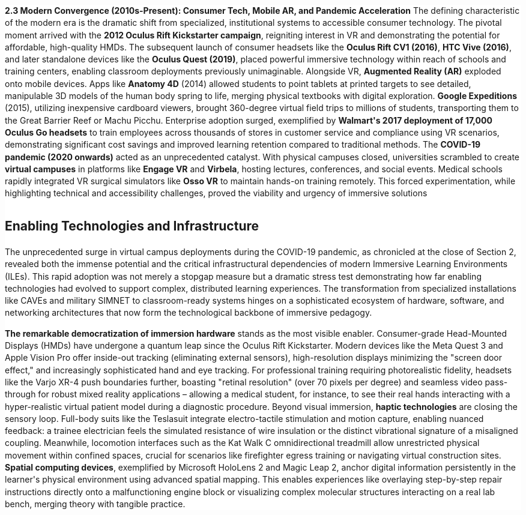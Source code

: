 **2.3 Modern Convergence (2010s-Present): Consumer Tech, Mobile AR, and Pandemic Acceleration**
The defining characteristic of the modern era is the dramatic shift from specialized, institutional systems to accessible consumer technology. The pivotal moment arrived with the **2012 Oculus Rift Kickstarter campaign**, reigniting interest in VR and demonstrating the potential for affordable, high-quality HMDs. The subsequent launch of consumer headsets like the **Oculus Rift CV1 (2016)**, **HTC Vive (2016)**, and later standalone devices like the **Oculus Quest (2019)**, placed powerful immersive technology within reach of schools and training centers, enabling classroom deployments previously unimaginable. Alongside VR, **Augmented Reality (AR)** exploded onto mobile devices. Apps like **Anatomy 4D** (2014) allowed students to point tablets at printed targets to see detailed, manipulable 3D models of the human body spring to life, merging physical textbooks with digital exploration. **Google Expeditions** (2015), utilizing inexpensive cardboard viewers, brought 360-degree virtual field trips to millions of students, transporting them to the Great Barrier Reef or Machu Picchu. Enterprise adoption surged, exemplified by **Walmart's 2017 deployment of 17,000 Oculus Go headsets** to train employees across thousands of stores in customer service and compliance using VR scenarios, demonstrating significant cost savings and improved learning retention compared to traditional methods. The **COVID-19 pandemic (2020 onwards)** acted as an unprecedented catalyst. With physical campuses closed, universities scrambled to create **virtual campuses** in platforms like **Engage VR** and **Virbela**, hosting lectures, conferences, and social events. Medical schools rapidly integrated VR surgical simulators like **Osso VR** to maintain hands-on training remotely. This forced experimentation, while highlighting technical and accessibility challenges, proved the viability and urgency of immersive solutions

## Enabling Technologies and Infrastructure

The unprecedented surge in virtual campus deployments during the COVID-19 pandemic, as chronicled at the close of Section 2, revealed both the immense potential and the critical infrastructural dependencies of modern Immersive Learning Environments (ILEs). This rapid adoption was not merely a stopgap measure but a dramatic stress test demonstrating how far enabling technologies had evolved to support complex, distributed learning experiences. The transformation from specialized installations like CAVEs and military SIMNET to classroom-ready systems hinges on a sophisticated ecosystem of hardware, software, and networking architectures that now form the technological backbone of immersive pedagogy.

**The remarkable democratization of immersion hardware** stands as the most visible enabler. Consumer-grade Head-Mounted Displays (HMDs) have undergone a quantum leap since the Oculus Rift Kickstarter. Modern devices like the Meta Quest 3 and Apple Vision Pro offer inside-out tracking (eliminating external sensors), high-resolution displays minimizing the "screen door effect," and increasingly sophisticated hand and eye tracking. For professional training requiring photorealistic fidelity, headsets like the Varjo XR-4 push boundaries further, boasting "retinal resolution" (over 70 pixels per degree) and seamless video pass-through for robust mixed reality applications – allowing a medical student, for instance, to see their real hands interacting with a hyper-realistic virtual patient model during a diagnostic procedure. Beyond visual immersion, **haptic technologies** are closing the sensory loop. Full-body suits like the Teslasuit integrate electro-tactile stimulation and motion capture, enabling nuanced feedback: a trainee electrician feels the simulated resistance of wire insulation or the distinct vibrational signature of a misaligned coupling. Meanwhile, locomotion interfaces such as the Kat Walk C omnidirectional treadmill allow unrestricted physical movement within confined spaces, crucial for scenarios like firefighter egress training or navigating virtual construction sites. **Spatial computing devices**, exemplified by Microsoft HoloLens 2 and Magic Leap 2, anchor digital information persistently in the learner's physical environment using advanced spatial mapping. This enables experiences like overlaying step-by-step repair instructions directly onto a malfunctioning engine block or visualizing complex molecular structures interacting on a real lab bench, merging theory with tangible practice.

